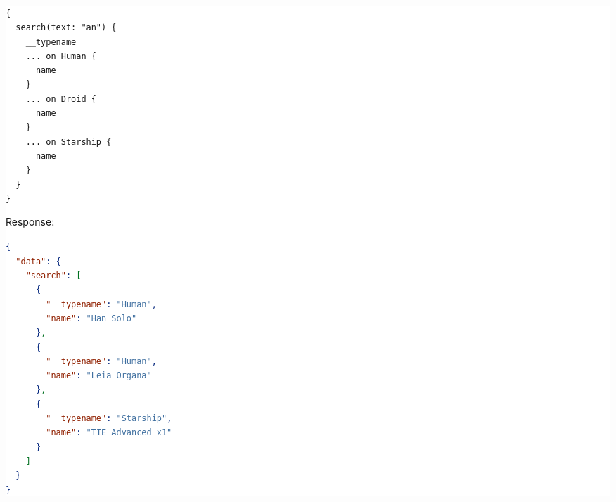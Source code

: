```gql
{
  search(text: "an") {
    __typename
    ... on Human {
      name
    }
    ... on Droid {
      name
    }
    ... on Starship {
      name
    }
  }
}
```

Response:

```json
{
  "data": {
    "search": [
      {
        "__typename": "Human",
        "name": "Han Solo"
      },
      {
        "__typename": "Human",
        "name": "Leia Organa"
      },
      {
        "__typename": "Starship",
        "name": "TIE Advanced x1"
      }
    ]
  }
}
```
